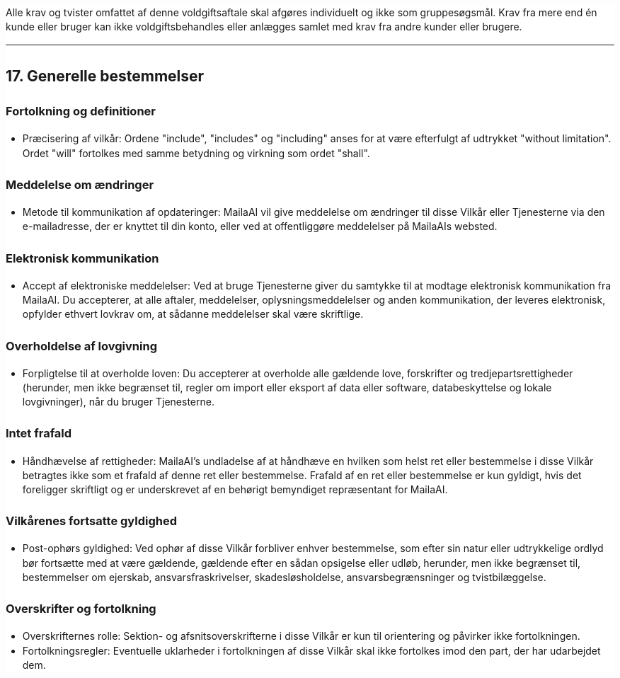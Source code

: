 Alle krav og tvister omfattet af denne voldgiftsaftale skal afgøres individuelt og ikke som gruppesøgsmål. Krav fra mere end én kunde eller bruger kan ikke voldgiftsbehandles eller anlægges samlet med krav fra andre kunder eller brugere.

---

## 17. Generelle bestemmelser

### Fortolkning og definitioner

- Præcisering af vilkår: Ordene "include", "includes" og "including" anses for at være efterfulgt af udtrykket "without limitation". Ordet "will" fortolkes med samme betydning og virkning som ordet "shall".

### Meddelelse om ændringer

- Metode til kommunikation af opdateringer: MailaAI vil give meddelelse om ændringer til disse Vilkår eller Tjenesterne via den e-mailadresse, der er knyttet til din konto, eller ved at offentliggøre meddelelser på MailaAIs websted.

### Elektronisk kommunikation

- Accept af elektroniske meddelelser: Ved at bruge Tjenesterne giver du samtykke til at modtage elektronisk kommunikation fra MailaAI. Du accepterer, at alle aftaler, meddelelser, oplysningsmeddelelser og anden kommunikation, der leveres elektronisk, opfylder ethvert lovkrav om, at sådanne meddelelser skal være skriftlige.

### Overholdelse af lovgivning

- Forpligtelse til at overholde loven: Du accepterer at overholde alle gældende love, forskrifter og tredjepartsrettigheder (herunder, men ikke begrænset til, regler om import eller eksport af data eller software, databeskyttelse og lokale lovgivninger), når du bruger Tjenesterne.

### Intet frafald

- Håndhævelse af rettigheder: MailaAI’s undladelse af at håndhæve en hvilken som helst ret eller bestemmelse i disse Vilkår betragtes ikke som et frafald af denne ret eller bestemmelse. Frafald af en ret eller bestemmelse er kun gyldigt, hvis det foreligger skriftligt og er underskrevet af en behørigt bemyndiget repræsentant for MailaAI.

### Vilkårenes fortsatte gyldighed

- Post-ophørs gyldighed: Ved ophør af disse Vilkår forbliver enhver bestemmelse, som efter sin natur eller udtrykkelige ordlyd bør fortsætte med at være gældende, gældende efter en sådan opsigelse eller udløb, herunder, men ikke begrænset til, bestemmelser om ejerskab, ansvarsfraskrivelser, skadesløsholdelse, ansvarsbegrænsninger og tvistbilæggelse.

### Overskrifter og fortolkning

- Overskrifternes rolle: Sektion- og afsnitsoverskrifterne i disse Vilkår er kun til orientering og påvirker ikke fortolkningen.
- Fortolkningsregler: Eventuelle uklarheder i fortolkningen af disse Vilkår skal ikke fortolkes imod den part, der har udarbejdet dem.
